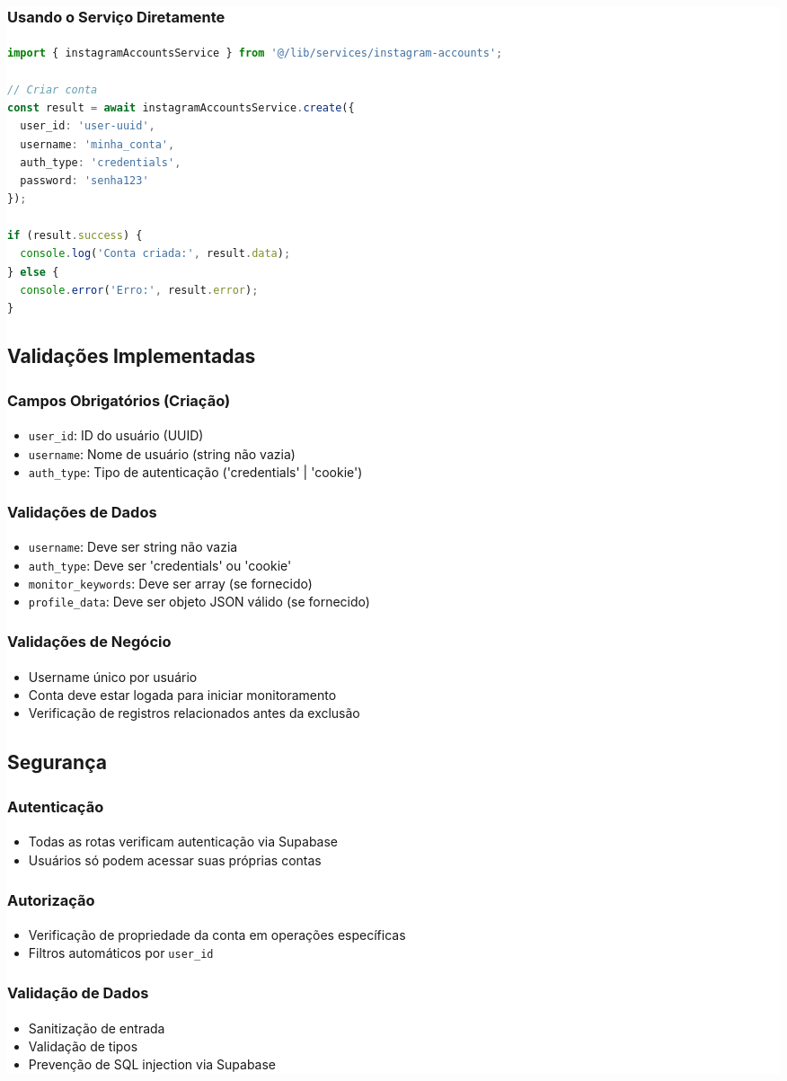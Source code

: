 ### Usando o Serviço Diretamente

```typescript
import { instagramAccountsService } from '@/lib/services/instagram-accounts';

// Criar conta
const result = await instagramAccountsService.create({
  user_id: 'user-uuid',
  username: 'minha_conta',
  auth_type: 'credentials',
  password: 'senha123'
});

if (result.success) {
  console.log('Conta criada:', result.data);
} else {
  console.error('Erro:', result.error);
}
```

## Validações Implementadas

### Campos Obrigatórios (Criação)
- `user_id`: ID do usuário (UUID)
- `username`: Nome de usuário (string não vazia)
- `auth_type`: Tipo de autenticação ('credentials' | 'cookie')

### Validações de Dados
- `username`: Deve ser string não vazia
- `auth_type`: Deve ser 'credentials' ou 'cookie'
- `monitor_keywords`: Deve ser array (se fornecido)
- `profile_data`: Deve ser objeto JSON válido (se fornecido)

### Validações de Negócio
- Username único por usuário
- Conta deve estar logada para iniciar monitoramento
- Verificação de registros relacionados antes da exclusão

## Segurança

### Autenticação
- Todas as rotas verificam autenticação via Supabase
- Usuários só podem acessar suas próprias contas

### Autorização
- Verificação de propriedade da conta em operações específicas
- Filtros automáticos por `user_id`

### Validação de Dados
- Sanitização de entrada
- Validação de tipos
- Prevenção de SQL injection via Supabase
